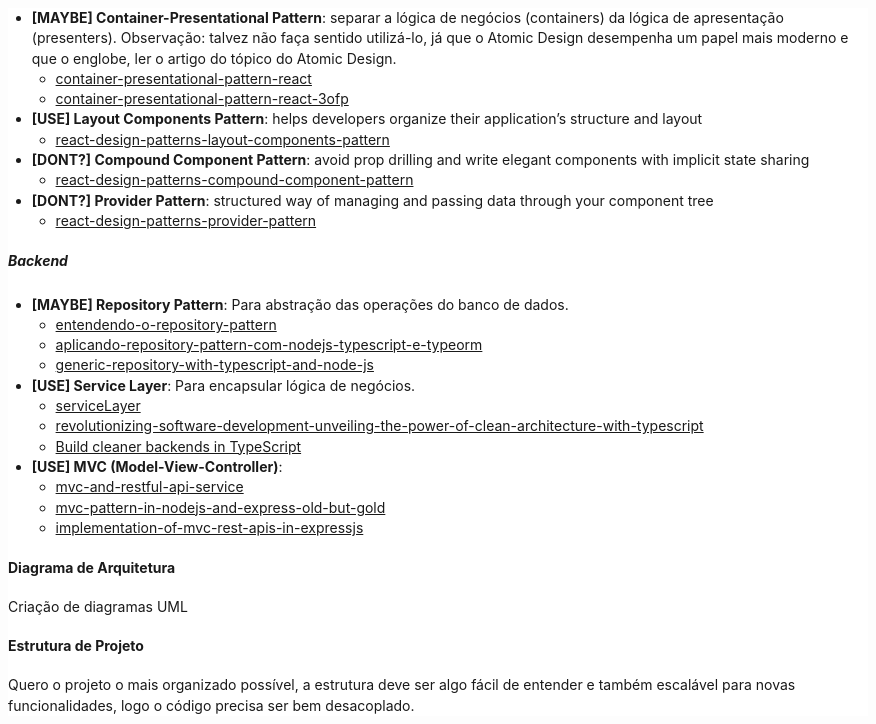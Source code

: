 - **[MAYBE] Container-Presentational Pattern**: separar a lógica de negócios (containers) da lógica de apresentação (presenters). Observação: talvez não faça sentido utilizá-lo, já que o Atomic Design desempenha um papel mais moderno e que o englobe, ler o artigo do tópico do Atomic Design.
  - [container-presentational-pattern-react](https://tsh.io/blog/container-presentational-pattern-react/)
  - [container-presentational-pattern-react-3ofp](https://dev.to/deesouza/container-presentational-pattern-react-3ofp)
- **[USE] Layout Components Pattern**: helps developers organize their application’s structure and layout
  - [react-design-patterns-layout-components-pattern](https://medium.com/@vitorbritto/react-design-patterns-layout-components-pattern-455c98e0bf92)
- **[DONT?] Compound Component Pattern**: avoid prop drilling and write elegant components with implicit state sharing
  - [react-design-patterns-compound-component-pattern](https://medium.com/@vitorbritto/react-design-patterns-compound-component-pattern-ec247f491294)
- **[DONT?] Provider Pattern**: structured way of managing and passing data through your component tree
  - [react-design-patterns-provider-pattern](https://medium.com/@vitorbritto/react-design-patterns-provider-pattern-b273ba665158)

##### **Backend**

- **[MAYBE] Repository Pattern**: Para abstração das operações do banco de dados.
  - [entendendo-o-repository-pattern](https://renicius-pagotto.medium.com/entendendo-o-repository-pattern-fcdd0c36b63b)
  - [aplicando-repository-pattern-com-nodejs-typescript-e-typeorm](https://charlesodev.medium.com/aplicando-repository-pattern-com-nodejs-typescript-e-typeorm-e7d9c6253e31)
  - [generic-repository-with-typescript-and-node-js](https://medium.com/@erickwendel/generic-repository-with-typescript-and-node-js-731c10a1b98e)
- **[USE] Service Layer**: Para encapsular lógica de negócios.
  - [serviceLayer](https://martinfowler.com/eaaCatalog/serviceLayer.html)
  - [revolutionizing-software-development-unveiling-the-power-of-clean-architecture-with-typescript](https://medium.com/@deivisonisidoro_94304/revolutionizing-software-development-unveiling-the-power-of-clean-architecture-with-typescript-5ee968357d35)
  - [Build cleaner backends in TypeScript](https://youtube.com/playlist?list=PLkyPUqu7ThxYMATLWT2R5iLOj7jCOtHBH&si=APY8Eot-f9TnhwCz)
- **[USE] MVC (Model-View-Controller)**:
  - [mvc-and-restful-api-service](https://softwareengineering.stackexchange.com/questions/324730/mvc-and-restful-api-service)
  - [mvc-pattern-in-nodejs-and-express-old-but-gold](https://medium.com/@jonoyanguren/-46c21bee365a)
  - [implementation-of-mvc-rest-apis-in-expressjs](https://medium.com/analytics-vidhya/implementation-of-mvc-rest-apis-in-expressjs-c7eb6a097b9f)

#### **Diagrama de Arquitetura**



Criação de diagramas UML

#### **Estrutura de Projeto**



Quero o projeto o mais organizado possível, a estrutura deve ser algo fácil de entender e também escalável para novas funcionalidades, logo o código precisa ser bem desacoplado.
